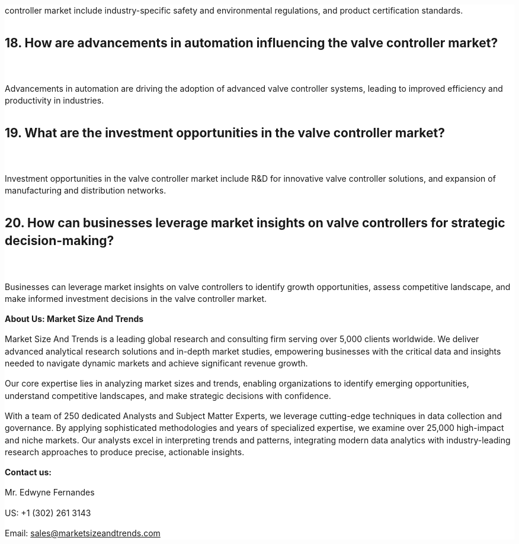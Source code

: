 controller market include industry-specific safety and environmental regulations, and product certification standards.</p><h2>18. How are advancements in automation influencing the valve controller market?</h2><p>&nbsp;</p><p>Advancements in automation are driving the adoption of advanced valve controller systems, leading to improved efficiency and productivity in industries.</p><h2>19. What are the investment opportunities in the valve controller market?</h2><p>&nbsp;</p><p>Investment opportunities in the valve controller market include R&D for innovative valve controller solutions, and expansion of manufacturing and distribution networks.</p><h2>20. How can businesses leverage market insights on valve controllers for strategic decision-making?</h2><p>&nbsp;</p><p>Businesses can leverage market insights on valve controllers to identify growth opportunities, assess competitive landscape, and make informed investment decisions in the valve controller market.</p></body></html></p><p><strong>About Us:&nbsp;Market Size And Trends</strong></p><p>Market Size And Trends&nbsp;is a leading global research and consulting firm serving over 5,000 clients worldwide. We deliver advanced analytical research solutions and in-depth market studies, empowering businesses with the critical data and insights needed to navigate dynamic markets and achieve significant revenue growth.</p><p>Our core expertise lies in analyzing market sizes and trends, enabling organizations to identify emerging opportunities, understand competitive landscapes, and make strategic decisions with confidence.</p><p>With a team of 250 dedicated Analysts and Subject Matter Experts, we leverage cutting-edge techniques in data collection and governance. By applying sophisticated methodologies and years of specialized expertise, we examine over 25,000 high-impact and niche markets. Our analysts excel in interpreting trends and patterns, integrating modern data analytics with industry-leading research approaches to produce precise, actionable insights.</p><p><strong>Contact us:</strong></p><p>Mr. Edwyne Fernandes</p><p>US: +1 (302) 261 3143</p><p>Email: <a href="mailto:sales@marketsizeandtrends.com">sales@marketsizeandtrends.com</a>&nbsp;</p>
